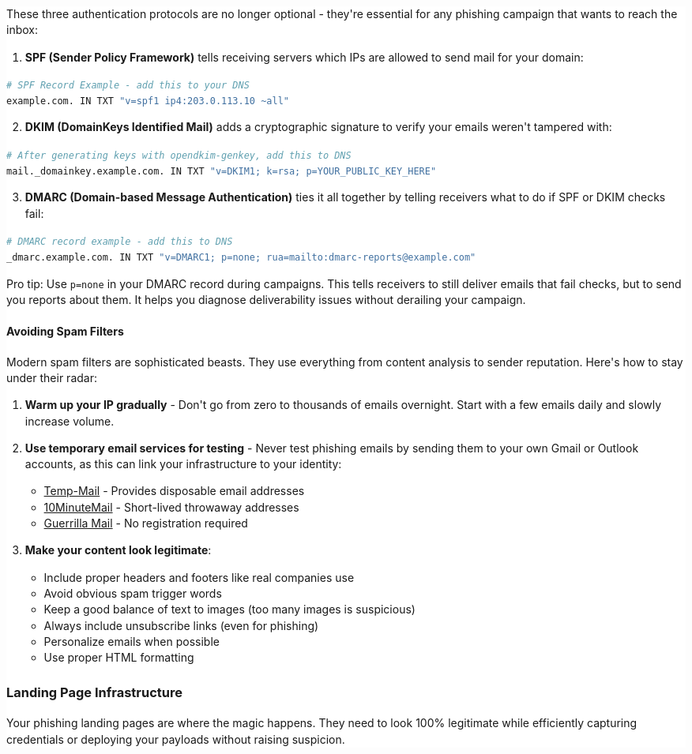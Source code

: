 These three authentication protocols are no longer optional - they're essential for any phishing campaign that wants to reach the inbox:

1. **SPF (Sender Policy Framework)** tells receiving servers which IPs are allowed to send mail for your domain:

```bash
# SPF Record Example - add this to your DNS
example.com. IN TXT "v=spf1 ip4:203.0.113.10 ~all"
```

2. **DKIM (DomainKeys Identified Mail)** adds a cryptographic signature to verify your emails weren't tampered with:

```bash
# After generating keys with opendkim-genkey, add this to DNS
mail._domainkey.example.com. IN TXT "v=DKIM1; k=rsa; p=YOUR_PUBLIC_KEY_HERE"
```

3. **DMARC (Domain-based Message Authentication)** ties it all together by telling receivers what to do if SPF or DKIM checks fail:

```bash
# DMARC record example - add this to DNS
_dmarc.example.com. IN TXT "v=DMARC1; p=none; rua=mailto:dmarc-reports@example.com"
```

Pro tip: Use `p=none` in your DMARC record during campaigns. This tells receivers to still deliver emails that fail checks, but to send you reports about them. It helps you diagnose deliverability issues without derailing your campaign.

#### Avoiding Spam Filters

Modern spam filters are sophisticated beasts. They use everything from content analysis to sender reputation. Here's how to stay under their radar:

1. **Warm up your IP gradually** - Don't go from zero to thousands of emails overnight. Start with a few emails daily and slowly increase volume.

2. **Use temporary email services for testing** - Never test phishing emails by sending them to your own Gmail or Outlook accounts, as this can link your infrastructure to your identity:
   - [Temp-Mail](https://temp-mail.org/) - Provides disposable email addresses
   - [10MinuteMail](https://10minutemail.com/) - Short-lived throwaway addresses
   - [Guerrilla Mail](https://www.guerrillamail.com/) - No registration required

3. **Make your content look legitimate**:
   - Include proper headers and footers like real companies use
   - Avoid obvious spam trigger words
   - Keep a good balance of text to images (too many images is suspicious)
   - Always include unsubscribe links (even for phishing)
   - Personalize emails when possible
   - Use proper HTML formatting

### Landing Page Infrastructure

Your phishing landing pages are where the magic happens. They need to look 100% legitimate while efficiently capturing credentials or deploying your payloads without raising suspicion.
